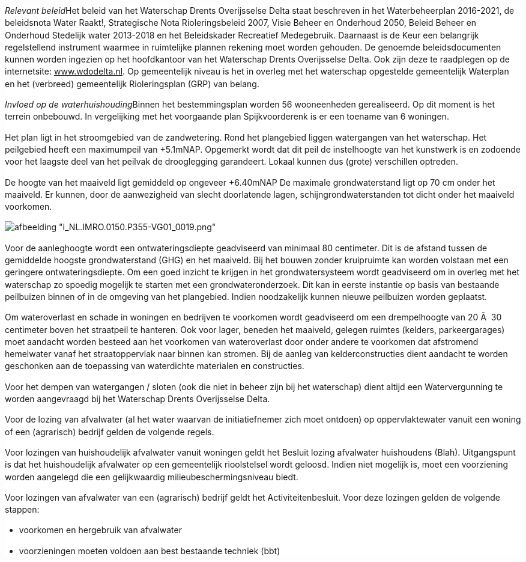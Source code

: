 *Relevant beleid*Het beleid van het Waterschap Drents Overijsselse Delta staat beschreven in het Waterbeheerplan 2016\-2021, de beleidsnota Water Raakt!, Strategische Nota Rioleringsbeleid 2007, Visie Beheer en Onderhoud 2050, Beleid Beheer en Onderhoud Stedelijk water 2013\-2018 en het Beleidskader Recreatief Medegebruik. Daarnaast is de Keur een belangrijk regelstellend instrument waarmee in ruimtelijke plannen rekening moet worden gehouden. De genoemde beleidsdocumenten kunnen worden ingezien op het hoofdkantoor van het Waterschap Drents Overijsselse Delta. Ook zijn deze te raadplegen op de internetsite: www.wdodelta.nl. Op gemeentelijk niveau is het in overleg met het waterschap opgestelde gemeentelijk Waterplan en het (verbreed) gemeentelijk Rioleringsplan (GRP) van belang.

*Invloed op de waterhuishouding*Binnen het bestemmingsplan worden 56 wooneenheden gerealiseerd. Op dit moment is het terrein onbebouwd. In vergelijking met het voorgaande plan Spijkvoorderenk is er een toename van 6 woningen.

Het plan ligt in het stroomgebied van de zandwetering. Rond het plangebied liggen watergangen van het waterschap. Het peilgebied heeft een maximumpeil van \+5\.1mNAP. Opgemerkt wordt dat dit peil de instelhoogte van het kunstwerk is en zodoende voor het laagste deel van het peilvak de drooglegging garandeert. Lokaal kunnen dus (grote) verschillen optreden.

De hoogte van het maaiveld ligt gemiddeld op ongeveer \+6\.40mNAP De maximale grondwaterstand ligt op 70 cm onder het maaiveld. Er kunnen, door de aanwezigheid van slecht doorlatende lagen, schijngrondwaterstanden tot dicht onder het maaiveld voorkomen.

![afbeelding "i_NL.IMRO.0150.P355-VG01_0019.png"](i_NL.IMRO.0150.P355-VG01_0019.png)

Voor de aanleghoogte wordt een ontwateringsdiepte geadviseerd van minimaal 80 centimeter. Dit is de afstand tussen de gemiddelde hoogste grondwaterstand (GHG) en het maaiveld. Bij het bouwen zonder kruipruimte kan worden volstaan met een geringere ontwateringsdiepte. Om een goed inzicht te krijgen in het grondwatersysteem wordt geadviseerd om in overleg met het waterschap zo spoedig mogelijk te starten met een grondwateronderzoek. Dit kan in eerste instantie op basis van bestaande peilbuizen binnen of in de omgeving van het plangebied. Indien noodzakelijk kunnen nieuwe peilbuizen worden geplaatst.

Om wateroverlast en schade in woningen en bedrijven te voorkomen wordt geadviseerd om een drempelhoogte van 20 Ã  30 centimeter boven het straatpeil te hanteren. Ook voor lager, beneden het maaiveld, gelegen ruimtes (kelders, parkeergarages) moet aandacht worden besteed aan het voorkomen van wateroverlast door onder andere te voorkomen dat afstromend hemelwater vanaf het straatoppervlak naar binnen kan stromen. Bij de aanleg van kelderconstructies dient aandacht te worden geschonken aan de toepassing van waterdichte materialen en constructies.

Voor het dempen van watergangen / sloten (ook die niet in beheer zijn bij het waterschap) dient altijd een Watervergunning te worden aangevraagd bij het Waterschap Drents Overijsselse Delta.

Voor de lozing van afvalwater (al het water waarvan de initiatiefnemer zich moet ontdoen) op oppervlaktewater vanuit een woning of een (agrarisch) bedrijf gelden de volgende regels.

Voor lozingen van huishoudelijk afvalwater vanuit woningen geldt het Besluit lozing afvalwater huishoudens (Blah). Uitgangspunt is dat het huishoudelijk afvalwater op een gemeentelijk rioolstelsel wordt geloosd. Indien niet mogelijk is, moet een voorziening worden aangelegd die een gelijkwaardig milieubeschermingsniveau biedt.

Voor lozingen van afvalwater van een (agrarisch) bedrijf geldt het Activiteitenbesluit. Voor deze lozingen gelden de volgende stappen:

* voorkomen en hergebruik van afvalwater

* voorzieningen moeten voldoen aan best bestaande techniek (bbt)
